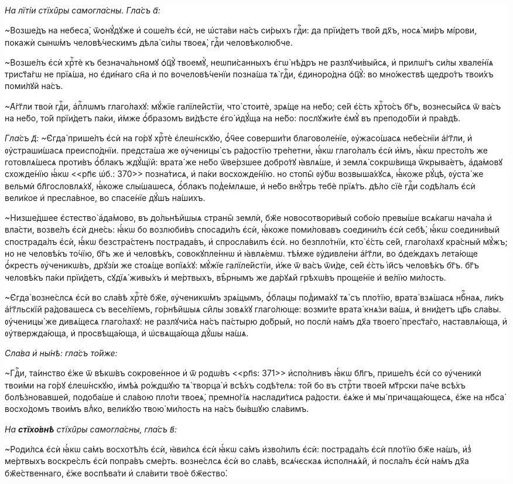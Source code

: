 *На лїті́и стїхи̑ры самогла́сны. Гла́съ а҃:*

~Возше́дъ на небеса̀, ѿѻнꙋ́дꙋже и҆ соше́лъ є҆сѝ, не ѡ҆ста́ви на́съ си́рыхъ
гдⷭ҇и: да прїи́детъ тво́й дх҃ъ, носѧ̀ ми́ръ мі́рови, покажѝ сынѡ́мъ
человѣ́ческимъ дѣла̀ си́лы твоеѧ̀, гдⷭ҇и человѣколю́бче.

~Возше́лъ є҆сѝ хрⷭ҇тѐ къ безнача́льномꙋ ѻ҆ц҃ꙋ̀ твоемꙋ̀, неѡпи́санныхъ є҆гѡ̀
нѣ́дръ не разлꙋчи́выйсѧ, и҆ прилѡ́гъ си́лы хвале́нїѧ трист҃а́гѡ не прїѧ́ша, но
є҆ди́наго сн҃а и҆ по вочеловѣ́ченїи позна́ша тѧ̀ гдⷭ҇и, є҆диноро́дна ѻ҆ц҃ꙋ̀: во
мно́жествѣ щедро́тъ твои́хъ поми́лꙋй на́съ.

~А҆́гг҃ли твоѝ гдⷭ҇и, а҆пⷭ҇лѡмъ глаго́лахꙋ: мꙋ́жїе галїле́йстїи, что̀ стоитѐ,
зрѧ́ще на не́бо; се́й є҆́сть хрⷭ҇то́съ бг҃ъ, вознесы́йсѧ ѿ ва́съ на не́бо, то́й
прїи́детъ па́ки, и҆́мже ѻ҆́бразомъ ви́дѣсте є҆го̀ и҆дꙋ́ща на не́бо: послꙋжи́те
є҆мꙋ̀ въ преподо́бїи и҆ пра́вдѣ.

*Гла́съ д҃:* ~Є҆гда̀ прише́лъ є҆сѝ на го́рꙋ хрⷭ҇тѐ є҆леѡ́нскꙋю, ѻ҆́ч҃ее
соверши́ти благоволе́нїе, ᲂу҆жасо́шасѧ небе́снїи а҆́гг҃ли, и҆ ᲂу҆страши́шасѧ
преиспо́днїи. предста́ша же ᲂу҆ченицы̀ съ ра́достїю тре́петни, ꙗ҆́кѡ глаго́лалъ
є҆сѝ и҆̀мъ, ꙗ҆́кѡ престо́лъ же готовлѧ́шесѧ проти́въ ѻ҆́блакъ ждꙋ́щїй: врата́ же
не́бо ѿве́рзшее добро́тꙋ ꙗ҆влѧ́ше, и҆ землѧ̀ сокрѡ́вища ѿкрыва́етъ, а҆да́мовꙋ
схожде́нїю ꙗ҆́кѡ <<рп҃є ѡ҆б.: 370>> позна́тисѧ, и҆ па́ки восхожде́нїю. но стопы̑
ᲂу҆́бѡ возвыша́хꙋсѧ, ꙗ҆́коже рꙋ́цѣ, ᲂу҆ста́ же вельмѝ бл҃гословлѧ́хꙋ, ꙗ҆́коже
слы́шашесѧ, ѻ҆́блакъ под̾е́млѧше, и҆ не́бо внꙋ́трь тебѐ прїѧ́тъ. дѣ́ло сїѐ гдⷭ҇и
содѣ́лалъ є҆сѝ вели́кое и҆ пресла́вное, во спасе́нїе дꙋ́шъ на́шихъ.

~Низше́дшее є҆стество̀ а҆да́мово, въ до́льнѣйшыѧ страны̑ землѝ, бж҃е
новосотвори́вый собо́ю превы́ше всѧ́кагѡ нача́ла и҆ вла́сти, возве́лъ є҆сѝ
дне́сь: ꙗ҆́кѡ бо возлюби́въ спосади́лъ є҆сѝ, ꙗ҆́коже поми́ловавъ соедини́лъ є҆сѝ
себѣ̀, ꙗ҆́кѡ соедини́вый спострада́лъ є҆сѝ, ꙗ҆́кѡ безстра́стенъ пострада́въ, и҆
спросла́вилъ є҆сѝ. но безпло́тнїи, кто̀ є҆́сть се́й, глаго́лахꙋ кра́сный мꙋ́жъ;
но не человѣ́къ то́чїю, бг҃ъ же и҆ человѣ́къ, совокꙋпле́ннѡ и҆ ꙗ҆влѧ́емѡ. тѣ́мже
ᲂу҆дивле́ни а҆́гг҃ли, во ѻ҆де́ждахъ лета́юще ѻ҆́крестъ ᲂу҆ченикѡ́въ, дрꙋзі́и же
стоѧ́ще вопїѧ́хꙋ: мꙋ́жїе галїле́йстїи, и҆́же ѿ ва́съ ѿи́де, се́й є҆́сть і҆и҃съ
человѣ́къ бг҃ъ. бг҃ъ человѣ́къ па́ки прїи́детъ, сꙋдїѧ̀ живы́хъ и҆ ме́ртвыхъ,
вѣ̑рнымъ же да́рꙋѧй грѣхѡ́въ проще́нїе и҆ ве́лїю ми́лость.

~Є҆гда̀ возне́слсѧ є҆сѝ во сла́вѣ хрⷭ҇тѐ бж҃е, ᲂу҆ченикѡ́мъ зрѧ́щымъ, ѻ҆́блацы
под̾има́хꙋ тѧ̀ съ пло́тїю, врата̀ взѧ́шасѧ нбⷭ҇наѧ, ли́къ а҆́гг҃льскїй
ра́довашесѧ съ весе́лїемъ, го́рнѣйшыѧ си̑лы зовѧ́хꙋ глаго́люще: возми́те врата̀
кнѧ́зи ва́шѧ, и҆ вни́детъ цр҃ь сла́вы. ᲂу҆ченицы́ же дивѧ́щесѧ глаго́лахꙋ: не
разлꙋчи́сѧ на́съ па́стырю до́брый, но послѝ на́мъ дх҃а твоего̀ прест҃а́го,
наставлѧ́юща, и҆ ᲂу҆твержда́юща, и҆ просвѣща́юща, и҆ ѡ҆свѧща́юща дꙋ́шы на́шѧ.

*Сла́ва и҆ ны́нѣ: гла́съ то́йже:*

~Гдⷭ҇и, та́инство є҆́же ѿ вѣкѡ́въ сокрове́нное и҆ ѿ родѡ́въ <<рп҃ѕ: 371>>
и҆спо́лнивъ ꙗ҆́кѡ бл҃гъ, прише́лъ є҆сѝ со ᲂу҆ченикѝ твои́ми на го́рꙋ
є҆леѡ́нскꙋю, и҆мѣ́ѧ ро́ждшꙋю тѧ̀ творца̀ и҆ всѣ́хъ содѣ́телѧ: то́й бо въ стрⷭ҇ти
твое́й мт҃рски па́че всѣ́хъ болѣ́зновавшей, подоба́ше и҆ сла́вою пло́ти твоеѧ̀,
премно́гїѧ наслади́тисѧ ра́дости. є҆ѧ́же и҆ мы̀ причаща́ющесѧ, є҆́же на нб҃са̀
восхо́домъ твои́мъ влⷣко, вели́кꙋю твою̀ ми́лость на на́съ бы́вшꙋю сла́вимъ.

*На __стїхо́внѣ__ стїхи̑ры самогла́сны, гла́съ в҃:*

~Роди́лсѧ є҆сѝ ꙗ҆́кѡ са́мъ восхотѣ́лъ є҆сѝ, ꙗ҆ви́лсѧ є҆сѝ ꙗ҆́кѡ са́мъ
и҆зво́лилъ є҆сѝ: пострада́лъ є҆сѝ пло́тїю бж҃е на́шъ, и҆з̾ ме́ртвыхъ воскре́слъ
є҆сѝ попра́въ сме́рть. возне́слсѧ є҆сѝ во сла́вѣ, всѧ́чєскаѧ и҆сполнѧ́ѧй, и҆
посла́лъ є҆сѝ на́мъ дх҃а бж҃е́ственнаго, є҆́же воспѣва́ти и҆ сла́вити твоѐ
бж҃ество̀.
